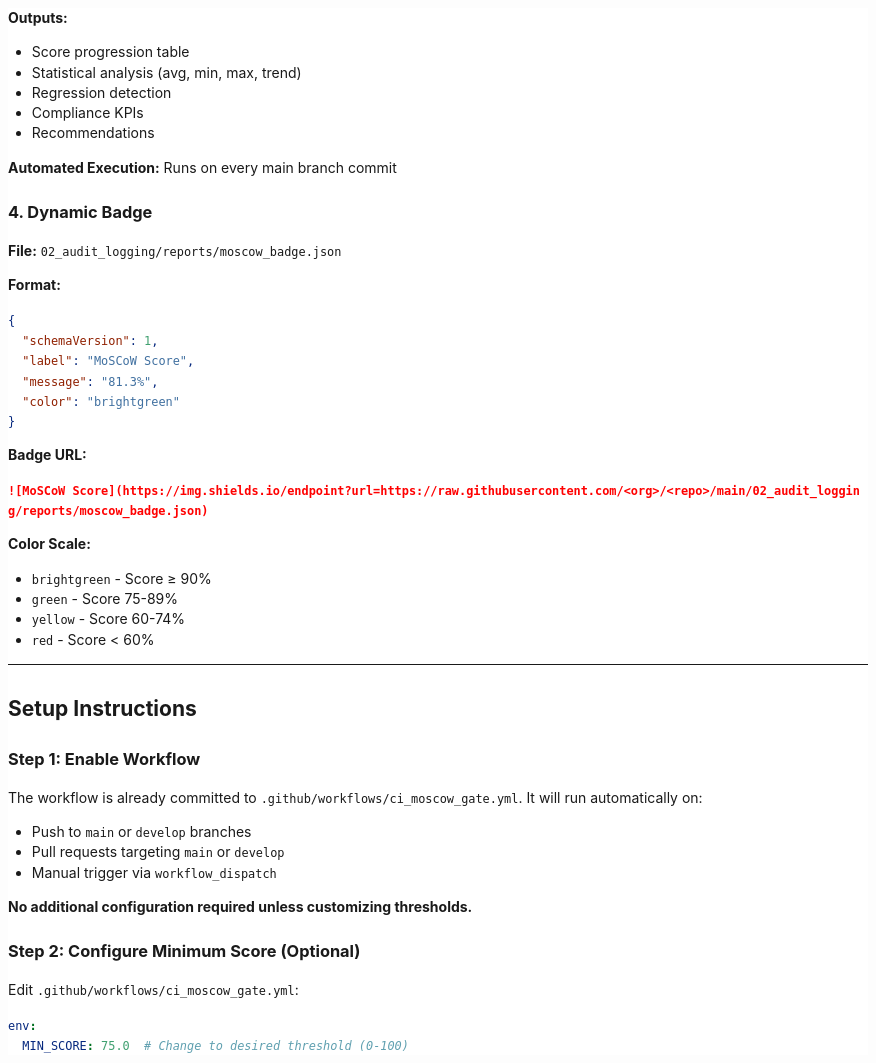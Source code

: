 **Outputs:**
- Score progression table
- Statistical analysis (avg, min, max, trend)
- Regression detection
- Compliance KPIs
- Recommendations

**Automated Execution:** Runs on every main branch commit

### 4. Dynamic Badge

**File:** `02_audit_logging/reports/moscow_badge.json`

**Format:**
```json
{
  "schemaVersion": 1,
  "label": "MoSCoW Score",
  "message": "81.3%",
  "color": "brightgreen"
}
```

**Badge URL:**
```markdown
![MoSCoW Score](https://img.shields.io/endpoint?url=https://raw.githubusercontent.com/<org>/<repo>/main/02_audit_logging/reports/moscow_badge.json)
```

**Color Scale:**
- `brightgreen` - Score ≥ 90%
- `green` - Score 75-89%
- `yellow` - Score 60-74%
- `red` - Score < 60%

---

## Setup Instructions

### Step 1: Enable Workflow

The workflow is already committed to `.github/workflows/ci_moscow_gate.yml`. It will run automatically on:
- Push to `main` or `develop` branches
- Pull requests targeting `main` or `develop`
- Manual trigger via `workflow_dispatch`

**No additional configuration required unless customizing thresholds.**

### Step 2: Configure Minimum Score (Optional)

Edit `.github/workflows/ci_moscow_gate.yml`:

```yaml
env:
  MIN_SCORE: 75.0  # Change to desired threshold (0-100)
```
